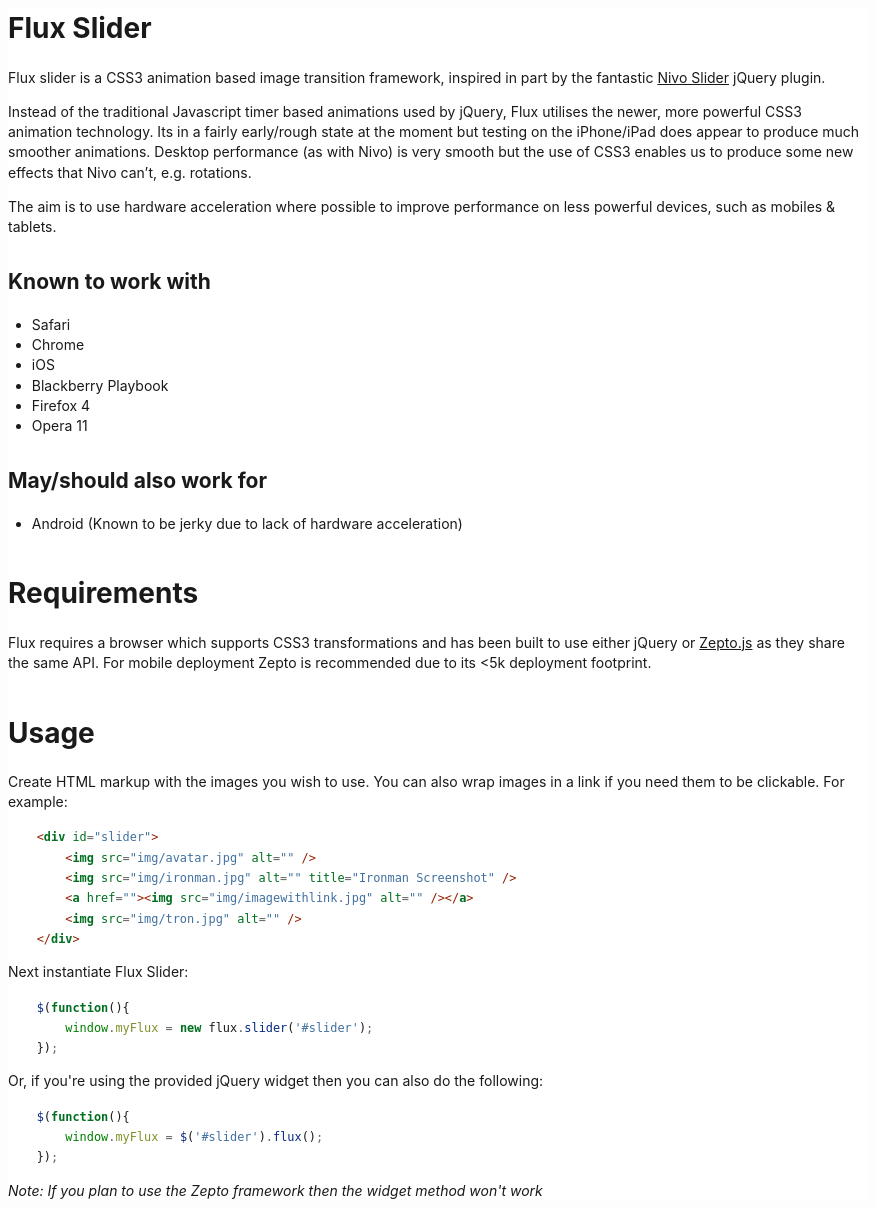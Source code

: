 # Flux Slider
Flux slider is a CSS3 animation based image transition framework, inspired in part by the fantastic [Nivo Slider](nivo.dev7studios.com) jQuery plugin.

Instead of the traditional Javascript timer based animations used by jQuery, Flux utilises the newer, more powerful CSS3 animation technology. Its in a fairly early/rough state at the moment but testing on the iPhone/iPad does appear to produce much smoother animations. Desktop performance (as with Nivo) is very smooth but the use of CSS3 enables us to produce some new effects that Nivo can’t, e.g. rotations.

The aim is to use hardware acceleration where possible to improve performance on less powerful devices, such as mobiles & tablets.

## Known to work with
- Safari 
- Chrome
- iOS
- Blackberry Playbook
- Firefox 4
- Opera 11

## May/should also work for
- Android (Known to be jerky due to lack of hardware acceleration)

# Requirements
Flux requires a browser which supports CSS3 transformations and has been built to use either jQuery or [Zepto.js](http://zepto.js) as they share the same API. For mobile deployment Zepto is recommended due to its <5k deployment footprint.

# Usage
Create HTML markup with the images you wish to use. You can also wrap images in a link if you need them to be clickable. For example:
```html
	<div id="slider">
		<img src="img/avatar.jpg" alt="" />
		<img src="img/ironman.jpg" alt="" title="Ironman Screenshot" />
		<a href=""><img src="img/imagewithlink.jpg" alt="" /></a>
		<img src="img/tron.jpg" alt="" />
	</div>
```	
Next instantiate Flux Slider:
```javascript
	$(function(){
		window.myFlux = new flux.slider('#slider');
	});
```
Or, if you're using the provided jQuery widget then you can also do the following:
```javascript	
	$(function(){
		window.myFlux = $('#slider').flux();
	});
```	
*Note: If you plan to use the Zepto framework then the widget method won't work*
